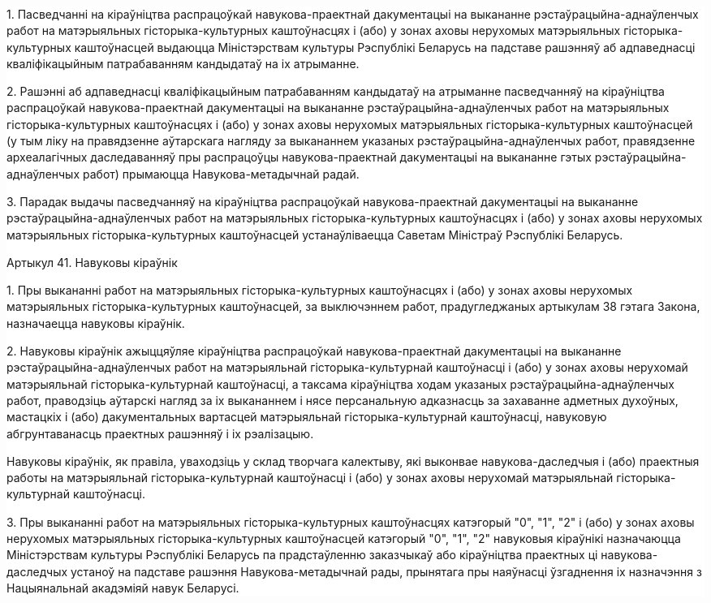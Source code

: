 1\. Пасведчанні на кіраўніцтва распрацоўкай навукова-праектнай
дакументацыі на выкананне рэстаўрацыйна-аднаўленчых работ на
матэрыяльных гісторыка-культурных каштоўнасцях і (або) у зонах аховы
нерухомых матэрыяльных гісторыка-культурных каштоўнасцей выдаюцца
Міністэрствам культуры Рэспублікі Беларусь на падставе рашэнняў аб
адпаведнасці кваліфікацыйным патрабаванням кандыдатаў на іх атрыманне.

2\. Рашэнні аб адпаведнасці кваліфікацыйным патрабаванням кандыдатаў на
атрыманне пасведчанняў на кіраўніцтва распрацоўкай навукова-праектнай
дакументацыі на выкананне рэстаўрацыйна-аднаўленчых работ на
матэрыяльных гісторыка-культурных каштоўнасцях і (або) у зонах
аховы нерухомых матэрыяльных гісторыка-культурных каштоўнасцей (у тым
ліку на правядзенне аўтарскага нагляду за выкананнем указаных
рэстаўрацыйна-аднаўленчых работ, правядзенне археалагічных
даследаванняў пры распрацоўцы навукова-праектнай дакументацыі на
выкананне гэтых рэстаўрацыйна-аднаўленчых работ) прымаюцца
Навукова-метадычнай радай.

3\. Парадак выдачы пасведчанняў на кіраўніцтва распрацоўкай
навукова-праектнай дакументацыі на выкананне
рэстаўрацыйна-аднаўленчых работ на матэрыяльных
гісторыка-культурных каштоўнасцях і (або) у зонах аховы
нерухомых матэрыяльных гісторыка-культурных каштоўнасцей
устанаўліваецца Саветам Міністраў Рэспублікі Беларусь.

Артыкул 41. Навуковы кіраўнік

1\. Пры выкананні работ на матэрыяльных гісторыка-культурных
каштоўнасцях і (або) у зонах аховы нерухомых матэрыяльных
гісторыка-культурных каштоўнасцей, за выключэннем работ,
прадугледжаных артыкулам 38 гэтага Закона, назначаецца
навуковы кіраўнік.

2\. Навуковы кіраўнік ажыццяўляе кіраўніцтва распрацоўкай
навукова-праектнай дакументацыі на выкананне
рэстаўрацыйна-аднаўленчых работ на матэрыяльнай
гісторыка-культурнай каштоўнасці і (або) у зонах аховы
нерухомай матэрыяльнай гісторыка-культурнай каштоўнасці, а
таксама кіраўніцтва ходам указаных рэстаўрацыйна-аднаўленчых
работ, праводзіць аўтарскі нагляд за іх выкананнем і нясе
персанальную адказнасць за захаванне адметных духоўных,
мастацкіх і (або) дакументальных вартасцей матэрыяльнай
гісторыка-культурнай каштоўнасці, навуковую абгрунтаванасць
праектных рашэнняў і іх рэалізацыю.

Навуковы кіраўнік, як правіла, уваходзіць у склад творчага калектыву,
які выконвае навукова-даследчыя і (або) праектныя работы на
матэрыяльнай гісторыка-культурнай каштоўнасці і (або) у зонах
аховы нерухомай матэрыяльнай гісторыка-культурнай каштоўнасці.

3\. Пры выкананні работ на матэрыяльных гісторыка-культурных
каштоўнасцях катэгорый "0", "1", "2" і (або) у зонах аховы
нерухомых матэрыяльных гісторыка-культурных каштоўнасцей катэгорый
"0", "1", "2" навуковыя кіраўнікі назначаюцца Міністэрствам культуры
Рэспублікі Беларусь па прадстаўленню заказчыкаў або кіраўніцтва
праектных ці навукова-даследчых устаноў на падставе рашэння
Навукова-метадычнай рады, прынятага пры наяўнасці ўзгаднення іх
назначэння з Нацыянальнай акадэміяй навук Беларусі.
